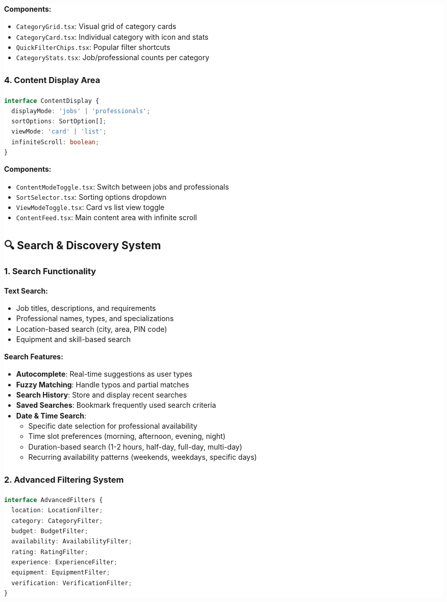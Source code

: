 **Components:**
- `CategoryGrid.tsx`: Visual grid of category cards
- `CategoryCard.tsx`: Individual category with icon and stats
- `QuickFilterChips.tsx`: Popular filter shortcuts
- `CategoryStats.tsx`: Job/professional counts per category

### 4. Content Display Area
```typescript
interface ContentDisplay {
  displayMode: 'jobs' | 'professionals';
  sortOptions: SortOption[];
  viewMode: 'card' | 'list';
  infiniteScroll: boolean;
}
```

**Components:**
- `ContentModeToggle.tsx`: Switch between jobs and professionals
- `SortSelector.tsx`: Sorting options dropdown
- `ViewModeToggle.tsx`: Card vs list view toggle
- `ContentFeed.tsx`: Main content area with infinite scroll

## 🔍 Search & Discovery System

### 1. Search Functionality
**Text Search:**
- Job titles, descriptions, and requirements
- Professional names, types, and specializations
- Location-based search (city, area, PIN code)
- Equipment and skill-based search

**Search Features:**
- **Autocomplete**: Real-time suggestions as user types
- **Fuzzy Matching**: Handle typos and partial matches
- **Search History**: Store and display recent searches
- **Saved Searches**: Bookmark frequently used search criteria
- **Date & Time Search**: 
  - Specific date selection for professional availability
  - Time slot preferences (morning, afternoon, evening, night)
  - Duration-based search (1-2 hours, half-day, full-day, multi-day)
  - Recurring availability patterns (weekends, weekdays, specific days)

### 2. Advanced Filtering System
```typescript
interface AdvancedFilters {
  location: LocationFilter;
  category: CategoryFilter;
  budget: BudgetFilter;
  availability: AvailabilityFilter;
  rating: RatingFilter;
  experience: ExperienceFilter;
  equipment: EquipmentFilter;
  verification: VerificationFilter;
}
```
